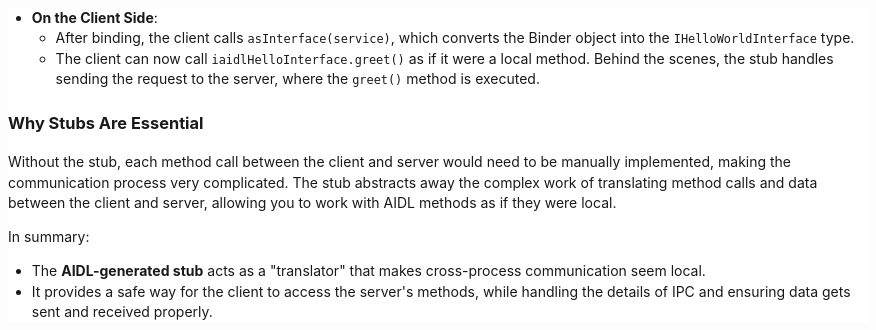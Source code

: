 - **On the Client Side**:
   - After binding, the client calls `asInterface(service)`, which converts the Binder object into the `IHelloWorldInterface` type.
   - The client can now call `iaidlHelloInterface.greet()` as if it were a local method. Behind the scenes, the stub handles sending the request to the server, where the `greet()` method is executed.

### Why Stubs Are Essential
Without the stub, each method call between the client and server would need to be manually implemented, making the communication process very complicated. The stub abstracts away the complex work of translating method calls and data between the client and server, allowing you to work with AIDL methods as if they were local.

In summary:
- The **AIDL-generated stub** acts as a "translator" that makes cross-process communication seem local.
- It provides a safe way for the client to access the server's methods, while handling the details of IPC and ensuring data gets sent and received properly.